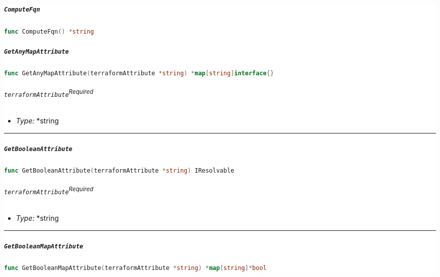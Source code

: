 
##### `ComputeFqn` <a name="ComputeFqn" id="rhizo-co-terraform-provider-oci.fusionAppsFusionEnvironmentDataMaskingActivity.FusionAppsFusionEnvironmentDataMaskingActivityTimeoutsOutputReference.computeFqn"></a>

```go
func ComputeFqn() *string
```

##### `GetAnyMapAttribute` <a name="GetAnyMapAttribute" id="rhizo-co-terraform-provider-oci.fusionAppsFusionEnvironmentDataMaskingActivity.FusionAppsFusionEnvironmentDataMaskingActivityTimeoutsOutputReference.getAnyMapAttribute"></a>

```go
func GetAnyMapAttribute(terraformAttribute *string) *map[string]interface{}
```

###### `terraformAttribute`<sup>Required</sup> <a name="terraformAttribute" id="rhizo-co-terraform-provider-oci.fusionAppsFusionEnvironmentDataMaskingActivity.FusionAppsFusionEnvironmentDataMaskingActivityTimeoutsOutputReference.getAnyMapAttribute.parameter.terraformAttribute"></a>

- *Type:* *string

---

##### `GetBooleanAttribute` <a name="GetBooleanAttribute" id="rhizo-co-terraform-provider-oci.fusionAppsFusionEnvironmentDataMaskingActivity.FusionAppsFusionEnvironmentDataMaskingActivityTimeoutsOutputReference.getBooleanAttribute"></a>

```go
func GetBooleanAttribute(terraformAttribute *string) IResolvable
```

###### `terraformAttribute`<sup>Required</sup> <a name="terraformAttribute" id="rhizo-co-terraform-provider-oci.fusionAppsFusionEnvironmentDataMaskingActivity.FusionAppsFusionEnvironmentDataMaskingActivityTimeoutsOutputReference.getBooleanAttribute.parameter.terraformAttribute"></a>

- *Type:* *string

---

##### `GetBooleanMapAttribute` <a name="GetBooleanMapAttribute" id="rhizo-co-terraform-provider-oci.fusionAppsFusionEnvironmentDataMaskingActivity.FusionAppsFusionEnvironmentDataMaskingActivityTimeoutsOutputReference.getBooleanMapAttribute"></a>

```go
func GetBooleanMapAttribute(terraformAttribute *string) *map[string]*bool
```
